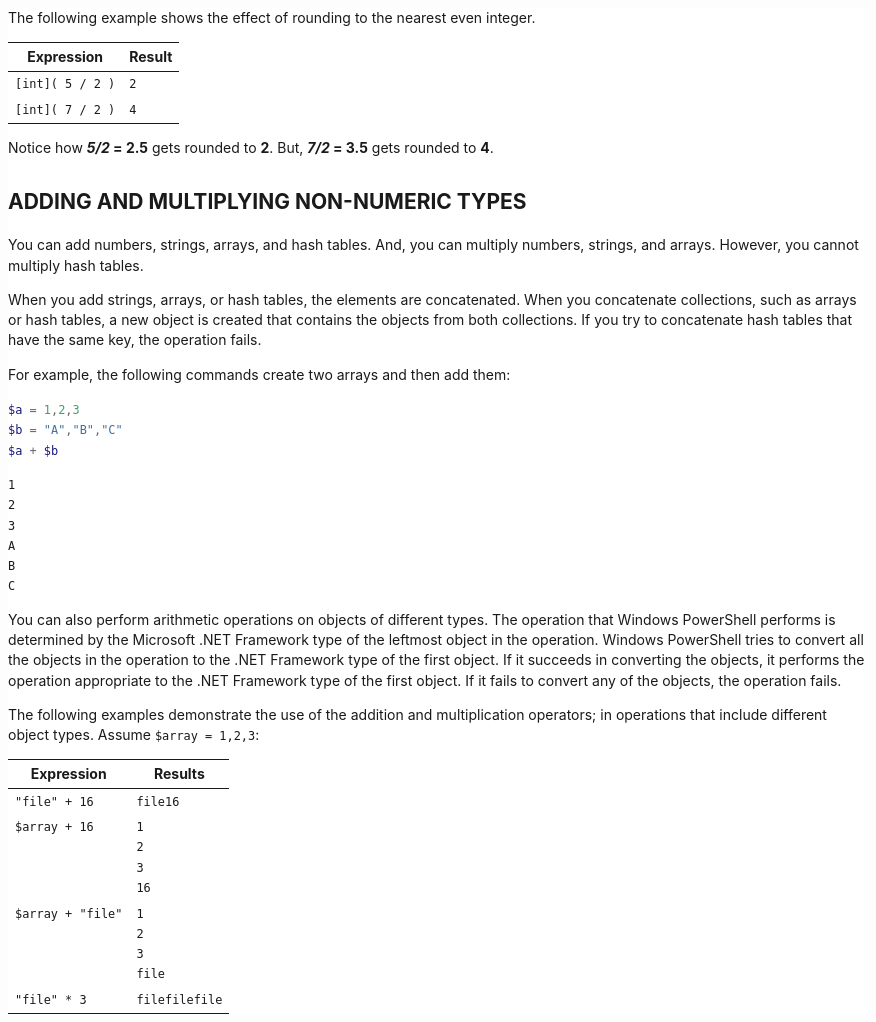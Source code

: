 The following example shows the effect of rounding to the nearest even
integer.

Expression | Result
-- | --
`[int]( 5 / 2 )` | `2`
`[int]( 7 / 2 )` | `4`

Notice how **_5/2_ = 2.5** gets rounded to **2**.
But, **_7/2_ = 3.5** gets rounded to **4**.

## ADDING AND MULTIPLYING NON-NUMERIC TYPES

You can add numbers, strings, arrays, and hash tables.
And, you can multiply numbers, strings, and arrays.
However, you cannot multiply hash tables.

When you add strings, arrays, or hash tables, the elements are concatenated.
When you concatenate collections, such as arrays or hash tables,
a new object is created that contains the objects from both collections.
If you try to concatenate hash tables that have the same key, 
the operation fails.

For example, the following commands create two arrays and then add them:

```powershell
$a = 1,2,3
$b = "A","B","C"
$a + $b
```

```output
1
2
3
A
B
C
```

You can also perform arithmetic operations on objects of different types.
The operation that Windows PowerShell performs is determined by the
Microsoft .NET Framework type of the leftmost object in the operation.
Windows PowerShell tries to convert all the objects in the operation to the
.NET Framework type of the first object. If it succeeds in converting the
objects, it performs the operation appropriate to the .NET Framework type
of the first object. If it fails to convert any of the objects,
the operation fails.

The following examples demonstrate the use of the addition and
multiplication operators; in operations that include different object types.
Assume `$array = 1,2,3`:

Expression | Results
--- | ---
`"file" + 16` | `file16` 
`$array + 16` | `1`<br/>`2`<br/>`3`<br/>`16`
`$array + "file"` | `1`<br/>`2`<br/>`3`<br/>`file`
`"file" * 3` | `filefilefile`
